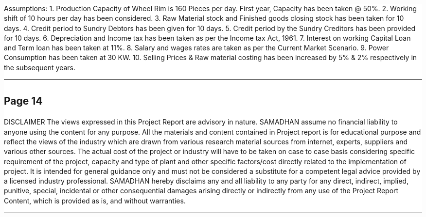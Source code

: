 Assumptions: 1. Production Capacity of Wheel Rim is 160 Pieces per day. First year, Capacity has been taken @ 50%. 2. Working shift of 10 hours per day has been considered. 3. Raw Material stock and Finished goods closing stock has been taken for 10 days. 4. Credit period to Sundry Debtors has been given for 10 days. 5. Credit period by the Sundry Creditors has been provided for 10 days. 6. Depreciation and Income tax has been taken as per the Income tax Act, 1961. 7. Interest on working Capital Loan and Term loan has been taken at 11%. 8. Salary and wages rates are taken as per the Current Market Scenario. 9. Power Consumption has been taken at 30 KW. 10. Selling Prices & Raw material costing has been increased by 5% & 2% respectively in the subsequent years.

---

## Page 14

DISCLAIMER The views expressed in this Project Report are advisory in nature. SAMADHAN assume no financial liability to anyone using the content for any purpose. All the materials and content contained in Project report is for educational purpose and reflect the views of the industry which are drawn from various research material sources from internet, experts, suppliers and various other sources. The actual cost of the project or industry will have to be taken on case to case basis considering specific requirement of the project, capacity and type of plant and other specific factors/cost directly related to the implementation of project. It is intended for general guidance only and must not be considered a substitute for a competent legal advice provided by a licensed industry professional. SAMADHAN hereby disclaims any and all liability to any party for any direct, indirect, implied, punitive, special, incidental or other consequential damages arising directly or indirectly from any use of the Project Report Content, which is provided as is, and without warranties.

---
